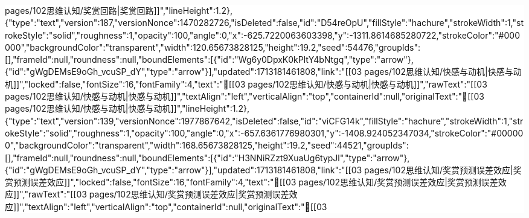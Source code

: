 pages/102思维认知/奖赏回路\|奖赏回路]]","lineHeight":1.2},{"type":"text","version":187,"versionNonce":1470282726,"isDeleted":false,"id":"D54reOpU","fillStyle":"hachure","strokeWidth":1,"strokeStyle":"solid","roughness":1,"opacity":100,"angle":0,"x":-625.7220063603398,"y":-1311.8614685280722,"strokeColor":"#000000","backgroundColor":"transparent","width":120.65673828125,"height":19.2,"seed":54476,"groupIds":[],"frameId":null,"roundness":null,"boundElements":[{"id":"Wg6y0DpxK0kPltY4bNtgq","type":"arrow"},{"id":"gWgDEMsE9oGh_vcuSP_dY","type":"arrow"}],"updated":1713181461808,"link":"[[03 pages/102思维认知/快感与动机\|快感与动机]]","locked":false,"fontSize":16,"fontFamily":4,"text":"📍[[03 pages/102思维认知/快感与动机\|快感与动机]]","rawText":"[[03 pages/102思维认知/快感与动机\|快感与动机]]","textAlign":"left","verticalAlign":"top","containerId":null,"originalText":"📍[[03 pages/102思维认知/快感与动机\|快感与动机]]","lineHeight":1.2},{"type":"text","version":139,"versionNonce":1977867642,"isDeleted":false,"id":"viCFG14k","fillStyle":"hachure","strokeWidth":1,"strokeStyle":"solid","roughness":1,"opacity":100,"angle":0,"x":-657.6361776980301,"y":-1408.924052347034,"strokeColor":"#000000","backgroundColor":"transparent","width":168.65673828125,"height":19.2,"seed":44521,"groupIds":[],"frameId":null,"roundness":null,"boundElements":[{"id":"H3NNiRZzt9XuaUg6typJl","type":"arrow"},{"id":"gWgDEMsE9oGh_vcuSP_dY","type":"arrow"}],"updated":1713181461808,"link":"[[03 pages/102思维认知/奖赏预测误差效应\|奖赏预测误差效应]]","locked":false,"fontSize":16,"fontFamily":4,"text":"📍[[03 pages/102思维认知/奖赏预测误差效应\|奖赏预测误差效应]]","rawText":"[[03 pages/102思维认知/奖赏预测误差效应\|奖赏预测误差效应]]","textAlign":"left","verticalAlign":"top","containerId":null,"originalText":"📍[[03